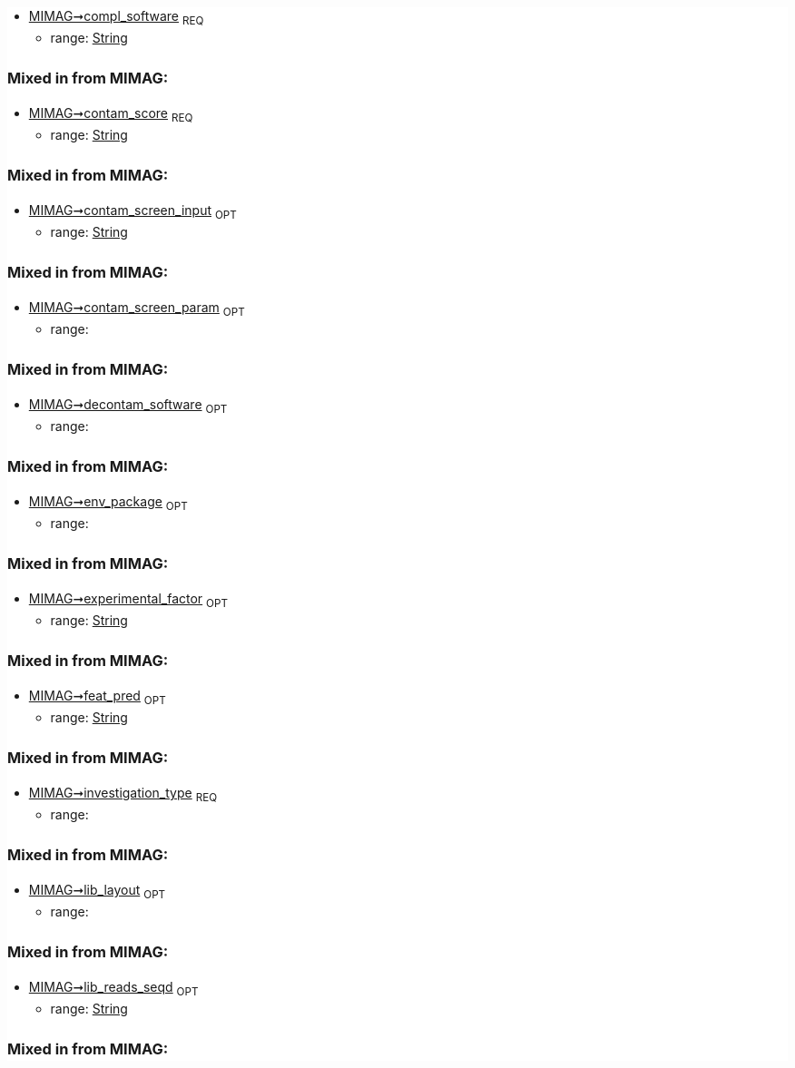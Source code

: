  * [MIMAG➞compl_software](MIMAG_compl_software.md)  <sub>REQ</sub>
     * range: [String](types/String.md)

### Mixed in from MIMAG:

 * [MIMAG➞contam_score](MIMAG_contam_score.md)  <sub>REQ</sub>
     * range: [String](types/String.md)

### Mixed in from MIMAG:

 * [MIMAG➞contam_screen_input](MIMAG_contam_screen_input.md)  <sub>OPT</sub>
     * range: [String](types/String.md)

### Mixed in from MIMAG:

 * [MIMAG➞contam_screen_param](MIMAG_contam_screen_param.md)  <sub>OPT</sub>
     * range: 

### Mixed in from MIMAG:

 * [MIMAG➞decontam_software](MIMAG_decontam_software.md)  <sub>OPT</sub>
     * range: 

### Mixed in from MIMAG:

 * [MIMAG➞env_package](MIMAG_env_package.md)  <sub>OPT</sub>
     * range: 

### Mixed in from MIMAG:

 * [MIMAG➞experimental_factor](MIMAG_experimental_factor.md)  <sub>OPT</sub>
     * range: [String](types/String.md)

### Mixed in from MIMAG:

 * [MIMAG➞feat_pred](MIMAG_feat_pred.md)  <sub>OPT</sub>
     * range: [String](types/String.md)

### Mixed in from MIMAG:

 * [MIMAG➞investigation_type](MIMAG_investigation_type.md)  <sub>REQ</sub>
     * range: 

### Mixed in from MIMAG:

 * [MIMAG➞lib_layout](MIMAG_lib_layout.md)  <sub>OPT</sub>
     * range: 

### Mixed in from MIMAG:

 * [MIMAG➞lib_reads_seqd](MIMAG_lib_reads_seqd.md)  <sub>OPT</sub>
     * range: [String](types/String.md)

### Mixed in from MIMAG:
